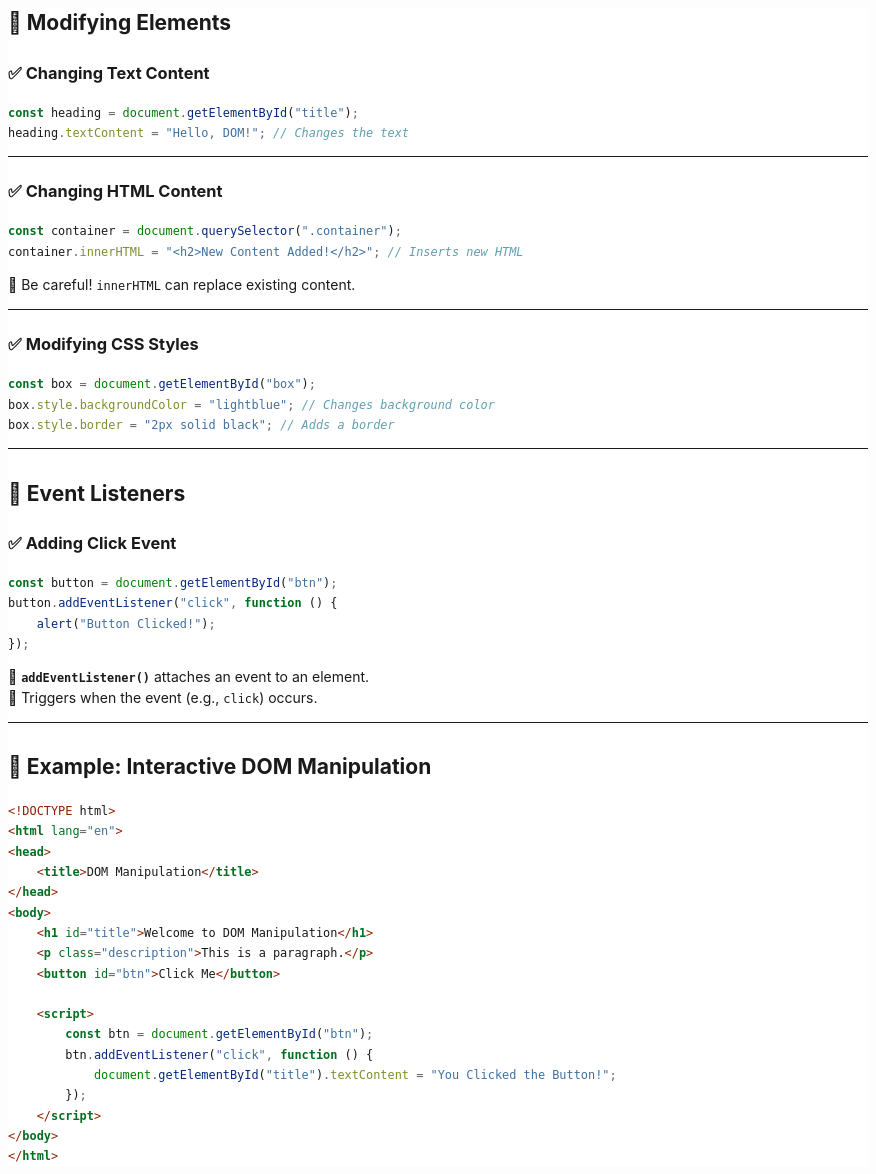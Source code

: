 
## **🔹 Modifying Elements**  

### **✅ Changing Text Content**  
```js
const heading = document.getElementById("title");
heading.textContent = "Hello, DOM!"; // Changes the text
```

---

### **✅ Changing HTML Content**  
```js
const container = document.querySelector(".container");
container.innerHTML = "<h2>New Content Added!</h2>"; // Inserts new HTML
```
🔹 Be careful! `innerHTML` can replace existing content.  

---

### **✅ Modifying CSS Styles**  
```js
const box = document.getElementById("box");
box.style.backgroundColor = "lightblue"; // Changes background color
box.style.border = "2px solid black"; // Adds a border
```

---

## **🔹 Event Listeners**  

### **✅ Adding Click Event**  
```js
const button = document.getElementById("btn");
button.addEventListener("click", function () {
    alert("Button Clicked!");
});
```
🔹 **`addEventListener()`** attaches an event to an element.  
🔹 Triggers when the event (e.g., `click`) occurs.  

---

## **🔹 Example: Interactive DOM Manipulation**  

```html
<!DOCTYPE html>
<html lang="en">
<head>
    <title>DOM Manipulation</title>
</head>
<body>
    <h1 id="title">Welcome to DOM Manipulation</h1>
    <p class="description">This is a paragraph.</p>
    <button id="btn">Click Me</button>

    <script>
        const btn = document.getElementById("btn");
        btn.addEventListener("click", function () {
            document.getElementById("title").textContent = "You Clicked the Button!";
        });
    </script>
</body>
</html>
```